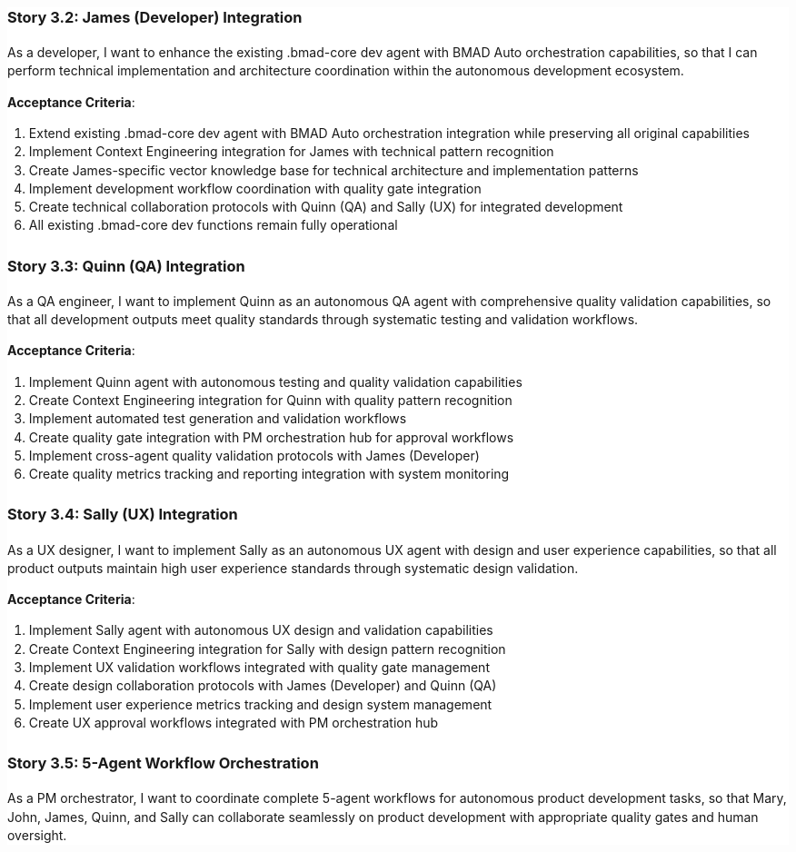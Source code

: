 ### Story 3.2: James (Developer) Integration

As a developer,
I want to enhance the existing .bmad-core dev agent with BMAD Auto orchestration capabilities,
so that I can perform technical implementation and architecture coordination within the autonomous development ecosystem.

**Acceptance Criteria**:
1. Extend existing .bmad-core dev agent with BMAD Auto orchestration integration while preserving all original capabilities
2. Implement Context Engineering integration for James with technical pattern recognition
3. Create James-specific vector knowledge base for technical architecture and implementation patterns
4. Implement development workflow coordination with quality gate integration
5. Create technical collaboration protocols with Quinn (QA) and Sally (UX) for integrated development
6. All existing .bmad-core dev functions remain fully operational

### Story 3.3: Quinn (QA) Integration

As a QA engineer,
I want to implement Quinn as an autonomous QA agent with comprehensive quality validation capabilities,
so that all development outputs meet quality standards through systematic testing and validation workflows.

**Acceptance Criteria**:
1. Implement Quinn agent with autonomous testing and quality validation capabilities
2. Create Context Engineering integration for Quinn with quality pattern recognition
3. Implement automated test generation and validation workflows
4. Create quality gate integration with PM orchestration hub for approval workflows
5. Implement cross-agent quality validation protocols with James (Developer)
6. Create quality metrics tracking and reporting integration with system monitoring

### Story 3.4: Sally (UX) Integration

As a UX designer,
I want to implement Sally as an autonomous UX agent with design and user experience capabilities,
so that all product outputs maintain high user experience standards through systematic design validation.

**Acceptance Criteria**:
1. Implement Sally agent with autonomous UX design and validation capabilities
2. Create Context Engineering integration for Sally with design pattern recognition
3. Implement UX validation workflows integrated with quality gate management
4. Create design collaboration protocols with James (Developer) and Quinn (QA)
5. Implement user experience metrics tracking and design system management
6. Create UX approval workflows integrated with PM orchestration hub

### Story 3.5: 5-Agent Workflow Orchestration

As a PM orchestrator,
I want to coordinate complete 5-agent workflows for autonomous product development tasks,
so that Mary, John, James, Quinn, and Sally can collaborate seamlessly on product development with appropriate quality gates and human oversight.
